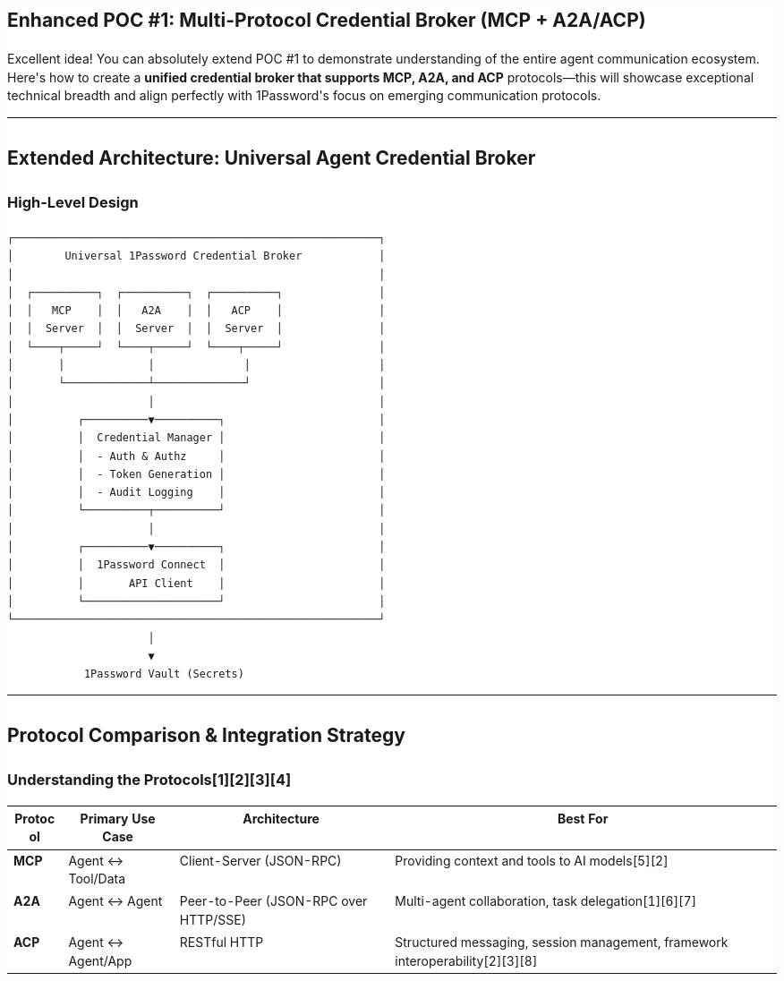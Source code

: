 ## Enhanced POC #1: Multi-Protocol Credential Broker (MCP + A2A/ACP)

Excellent idea! You can absolutely extend POC #1 to demonstrate understanding of the entire agent communication ecosystem. Here's how to create a **unified credential broker that supports MCP, A2A, and ACP** protocols—this will showcase exceptional technical breadth and align perfectly with 1Password's focus on emerging communication protocols.

***

## **Extended Architecture: Universal Agent Credential Broker**

### **High-Level Design**

```
┌─────────────────────────────────────────────────────────┐
│        Universal 1Password Credential Broker            │
│                                                         │
│  ┌──────────┐  ┌──────────┐  ┌──────────┐               │
│  │   MCP    │  │   A2A    │  │   ACP    │               │
│  │  Server  │  │  Server  │  │  Server  │               │
│  └────┬─────┘  └────┬─────┘  └────┬─────┘               │
│       │             │              │                    │
│       └─────────────┴──────────────┘                    │
│                     │                                   │
│          ┌──────────▼──────────┐                        │
│          │  Credential Manager │                        │
│          │  - Auth & Authz     │                        │
│          │  - Token Generation │                        │
│          │  - Audit Logging    │                        │
│          └──────────┬──────────┘                        │
│                     │                                   │
│          ┌──────────▼──────────┐                        │
│          │  1Password Connect  │                        │
│          │       API Client    │                        │
│          └─────────────────────┘                        │
└─────────────────────────────────────────────────────────┘
                      │
                      ▼
            1Password Vault (Secrets)
```

***

## **Protocol Comparison & Integration Strategy**

### **Understanding the Protocols**[1][2][3][4]

| Protocol | Primary Use Case | Architecture | Best For |
|----------|-----------------|--------------|----------|
| **MCP** | Agent ↔ Tool/Data | Client-Server (JSON-RPC) | Providing context and tools to AI models[5][2] |
| **A2A** | Agent ↔ Agent | Peer-to-Peer (JSON-RPC over HTTP/SSE) | Multi-agent collaboration, task delegation[1][6][7] |
| **ACP** | Agent ↔ Agent/App | RESTful HTTP | Structured messaging, session management, framework interoperability[2][3][8] |
